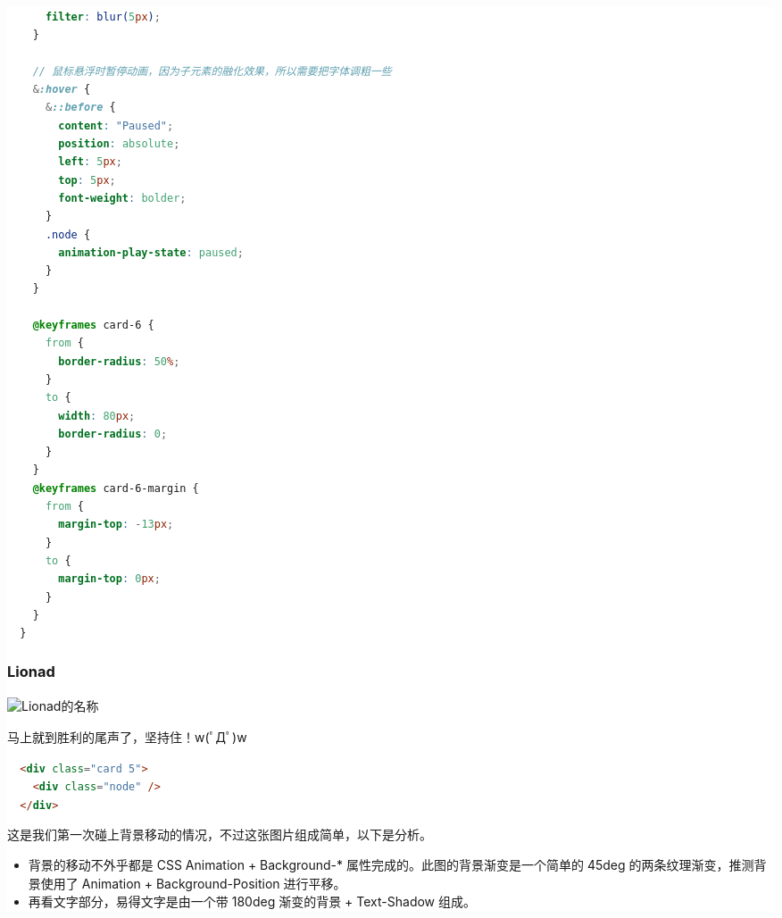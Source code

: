 ```Scss
      filter: blur(5px);
    }
  
    // 鼠标悬浮时暂停动画，因为子元素的融化效果，所以需要把字体调粗一些
    &:hover {
      &::before {
        content: "Paused";
        position: absolute;
        left: 5px;
        top: 5px;
        font-weight: bolder;
      }
      .node {
        animation-play-state: paused;
      }
    }
  
    @keyframes card-6 {
      from {
        border-radius: 50%;
      }
      to {
        width: 80px;
        border-radius: 0;
      }
    }
    @keyframes card-6-margin {
      from {
        margin-top: -13px;
      }
      to {
        margin-top: 0px;
      }
    }
  }
```

### Lionad

![Lionad的名称](http://image.lionad.art/mgear/image/200415/uhhDQH3g3L.gif)

马上就到胜利的尾声了，坚持住！w(ﾟДﾟ)w

```HTML
  <div class="card 5">      
    <div class="node" />   
  </div>
```

这是我们第一次碰上背景移动的情况，不过这张图片组成简单，以下是分析。

- 背景的移动不外乎都是 CSS Animation + Background-* 属性完成的。此图的背景渐变是一个简单的 45deg 的两条纹理渐变，推测背景使用了 Animation + Background-Position 进行平移。
- 再看文字部分，易得文字是由一个带 180deg 渐变的背景 + Text-Shadow 组成。

